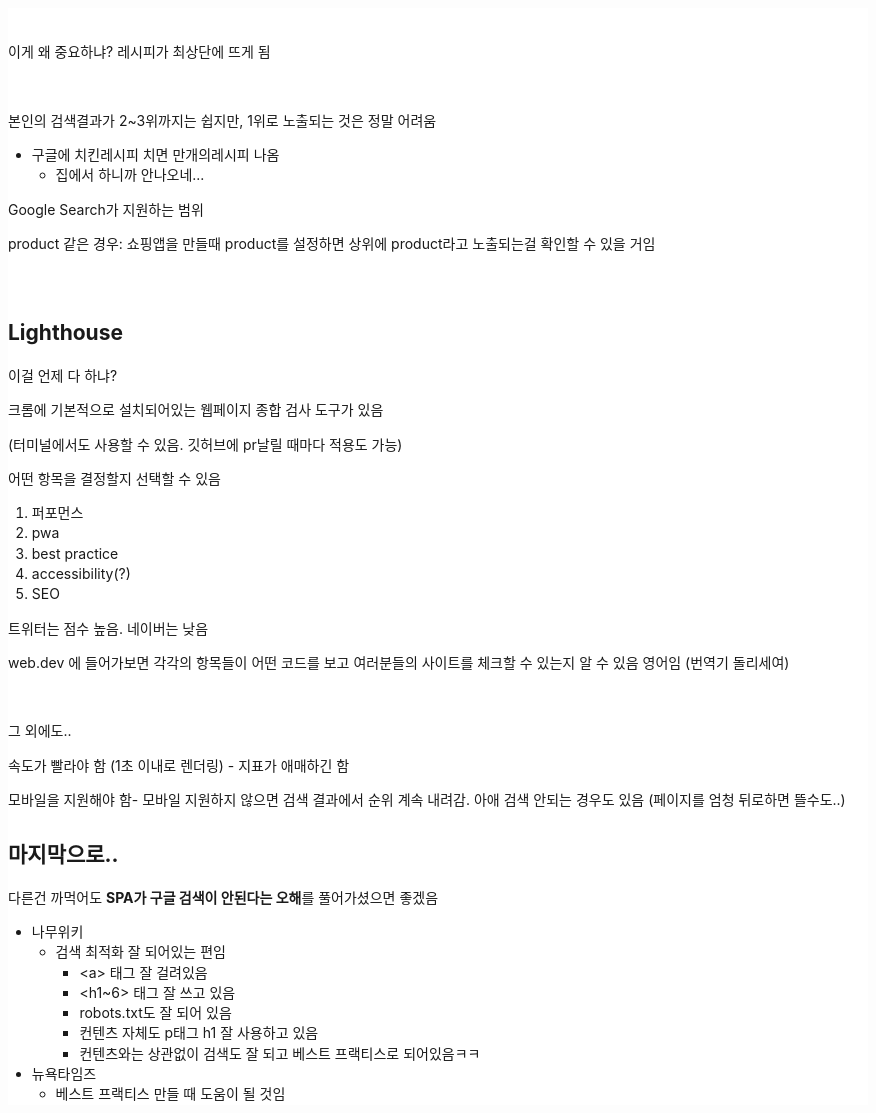 &nbsp;

이게 왜 중요하냐? 레시피가 최상단에 뜨게 됨

&nbsp;

본인의 검색결과가 2~3위까지는 쉽지만, 1위로 노출되는 것은 정말 어려움

- 구글에 치킨레시피 치면 만개의레시피 나옴
  - 집에서 하니까 안나오네...

Google Search가 지원하는 범위

product 같은 경우: 쇼핑앱을 만들때 product를 설정하면 상위에 product라고 노출되는걸 확인할 수 있을 거임

&nbsp;

## Lighthouse

이걸 언제 다 하냐?

크롬에 기본적으로 설치되어있는 웹페이지 종합 검사 도구가 있음

(터미널에서도 사용할 수 있음. 깃허브에 pr날릴 때마다 적용도 가능)

어떤 항목을 결정할지 선택할 수 있음

1. 퍼포먼스
2. pwa
3. best practice
4. accessibility(?)
5. SEO

트위터는 점수 높음. 네이버는 낮음

web.dev 에 들어가보면 각각의 항목들이 어떤 코드를 보고 여러분들의 사이트를 체크할 수 있는지 알 수 있음 영어임 (번역기 돌리세여)

&nbsp;

그 외에도..

속도가 빨라야 함 (1초 이내로 렌더링) - 지표가 애매하긴 함

모바일을 지원해야 함- 모바일 지원하지 않으면 검색 결과에서 순위 계속 내려감. 아애 검색 안되는 경우도 있음 (페이지를 엄청 뒤로하면 뜰수도..)

## 마지막으로..

다른건 까먹어도 **SPA가 구글 검색이 안된다는 오해**를 풀어가셨으면 좋겠음

- 나무위키
  - 검색 최적화 잘 되어있는 편임
    - \<a> 태그 잘 걸려있음
    - \<h1~6> 태그 잘 쓰고 있음 
    - robots.txt도 잘 되어 있음
    - 컨텐츠 자체도 p태그 h1 잘 사용하고 있음
    - 컨텐츠와는 상관없이 검색도 잘 되고 베스트 프랙티스로 되어있음ㅋㅋ
- 뉴욕타임즈
  - 베스트 프랙티스 만들 때 도움이 될 것임